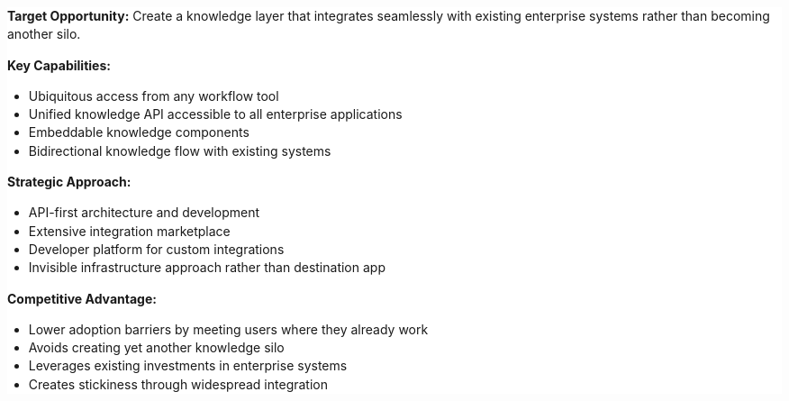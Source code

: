 **Target Opportunity:**
Create a knowledge layer that integrates seamlessly with existing enterprise systems rather than becoming another silo.

**Key Capabilities:**
- Ubiquitous access from any workflow tool
- Unified knowledge API accessible to all enterprise applications
- Embeddable knowledge components
- Bidirectional knowledge flow with existing systems

**Strategic Approach:**
- API-first architecture and development
- Extensive integration marketplace
- Developer platform for custom integrations
- Invisible infrastructure approach rather than destination app

**Competitive Advantage:**
- Lower adoption barriers by meeting users where they already work
- Avoids creating yet another knowledge silo
- Leverages existing investments in enterprise systems
- Creates stickiness through widespread integration
